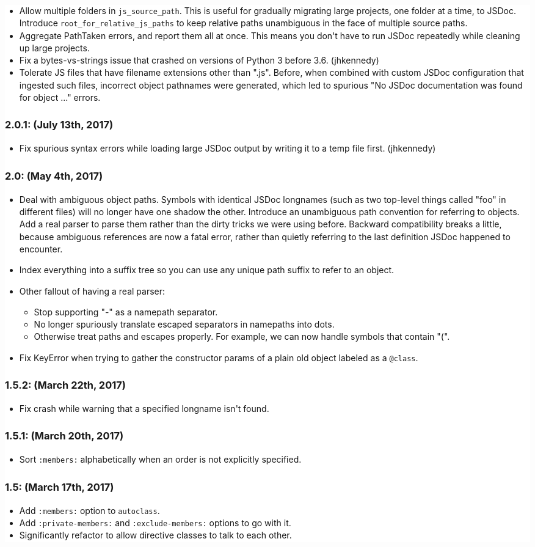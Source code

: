 - Allow multiple folders in `js_source_path`. This is useful for gradually
  migrating large projects, one folder at a time, to JSDoc. Introduce
  `root_for_relative_js_paths` to keep relative paths unambiguous in the
  face of multiple source paths.
- Aggregate PathTaken errors, and report them all at once. This means you
  don't have to run JSDoc repeatedly while cleaning up large projects.
- Fix a bytes-vs-strings issue that crashed on versions of Python 3 before
  3.6. (jhkennedy)
- Tolerate JS files that have filename extensions other than ".js". Before,
  when combined with custom JSDoc configuration that ingested such files,
  incorrect object pathnames were generated, which led to spurious "No JSDoc
  documentation was found for object ..." errors.

### 2.0.1: (July 13th, 2017)

- Fix spurious syntax errors while loading large JSDoc output by writing it
  to a temp file first. (jhkennedy)

### 2.0: (May 4th, 2017)

- Deal with ambiguous object paths. Symbols with identical JSDoc longnames
  (such as two top-level things called "foo" in different files) will no
  longer have one shadow the other. Introduce an unambiguous path convention
  for referring to objects. Add a real parser to parse them rather than the
  dirty tricks we were using before. Backward compatibility breaks a little,
  because ambiguous references are now a fatal error, rather than quietly
  referring to the last definition JSDoc happened to encounter.
- Index everything into a suffix tree so you can use any unique path suffix
  to refer to an object.
- Other fallout of having a real parser:

  - Stop supporting "-" as a namepath separator.
  - No longer spuriously translate escaped separators in namepaths into dots.
  - Otherwise treat paths and escapes properly. For example, we can now
    handle symbols that contain "(".

- Fix KeyError when trying to gather the constructor params of a plain old
  object labeled as a `@class`.

### 1.5.2: (March 22th, 2017)

- Fix crash while warning that a specified longname isn't found.

### 1.5.1: (March 20th, 2017)

- Sort `:members:` alphabetically when an order is not explicitly specified.

### 1.5: (March 17th, 2017)

- Add `:members:` option to `autoclass`.
- Add `:private-members:` and `:exclude-members:` options to go with it.
- Significantly refactor to allow directive classes to talk to each other.
